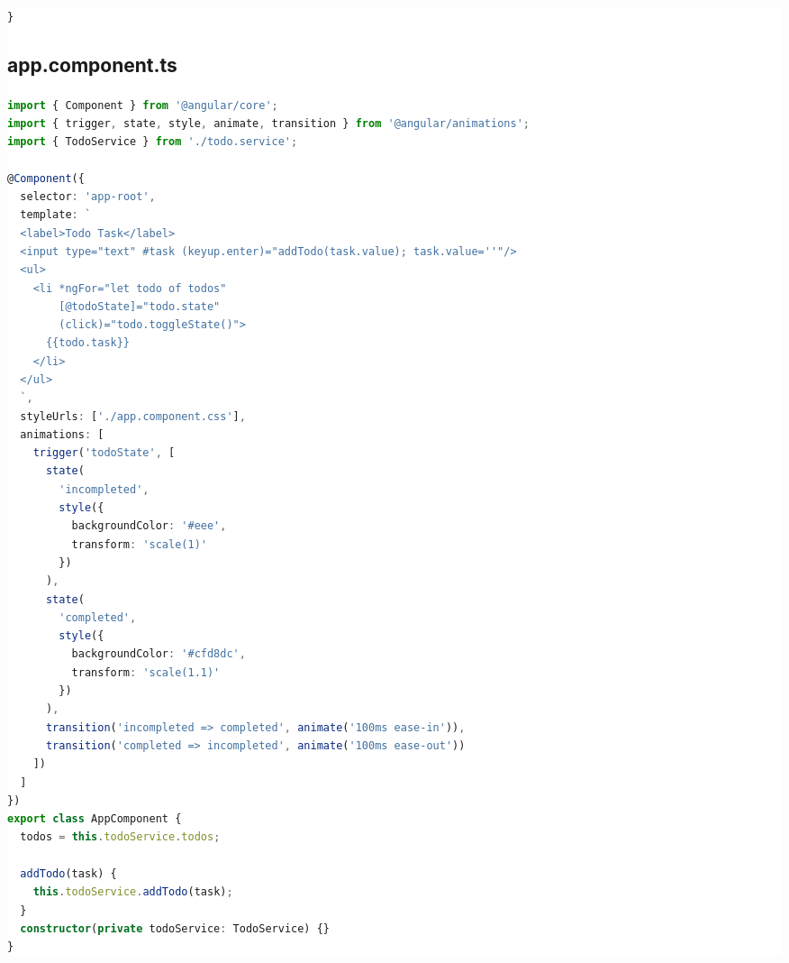 ```typescript
}

```

## app.component.ts

```typescript
import { Component } from '@angular/core';
import { trigger, state, style, animate, transition } from '@angular/animations';
import { TodoService } from './todo.service';

@Component({
  selector: 'app-root',
  template: `
  <label>Todo Task</label>
  <input type="text" #task (keyup.enter)="addTodo(task.value); task.value=''"/>
  <ul>
    <li *ngFor="let todo of todos"
        [@todoState]="todo.state"
        (click)="todo.toggleState()">
      {{todo.task}}
    </li>
  </ul>
  `,
  styleUrls: ['./app.component.css'],
  animations: [
    trigger('todoState', [
      state(
        'incompleted',
        style({
          backgroundColor: '#eee',
          transform: 'scale(1)'
        })
      ),
      state(
        'completed',
        style({
          backgroundColor: '#cfd8dc',
          transform: 'scale(1.1)'
        })
      ),
      transition('incompleted => completed', animate('100ms ease-in')),
      transition('completed => incompleted', animate('100ms ease-out'))
    ])
  ]
})
export class AppComponent {
  todos = this.todoService.todos;

  addTodo(task) {
    this.todoService.addTodo(task);
  }
  constructor(private todoService: TodoService) {}
}

```
